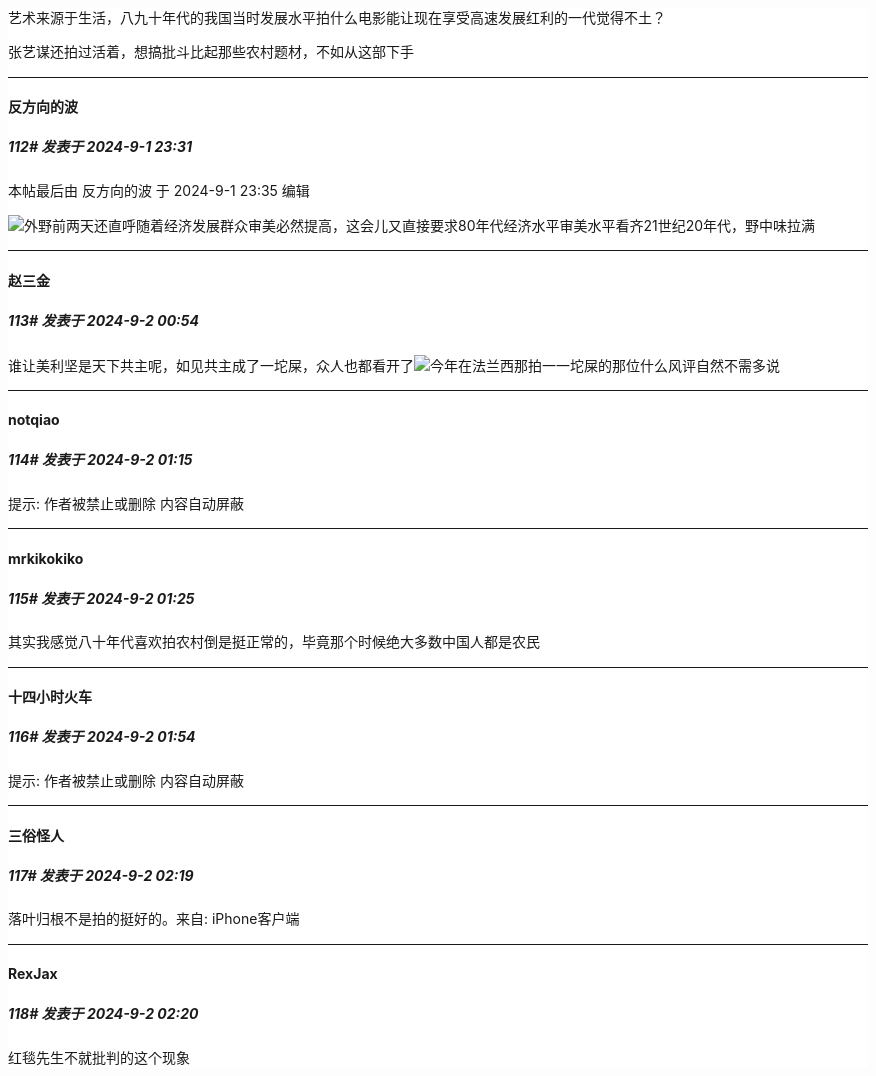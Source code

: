 艺术来源于生活，八九十年代的我国当时发展水平拍什么电影能让现在享受高速发展红利的一代觉得不土？

张艺谋还拍过活着，想搞批斗比起那些农村题材，不如从这部下手

*****

####  反方向的波  
##### 112#       发表于 2024-9-1 23:31

 本帖最后由 反方向的波 于 2024-9-1 23:35 编辑 

<img src="https://static.saraba1st.com/image/smiley/face2017/037.png" referrerpolicy="no-referrer">外野前两天还直呼随着经济发展群众审美必然提高，这会儿又直接要求80年代经济水平审美水平看齐21世纪20年代，野中味拉满

*****

####  赵三金  
##### 113#       发表于 2024-9-2 00:54

谁让美利坚是天下共主呢，如见共主成了一坨屎，众人也都看开了<img src="https://static.saraba1st.com/image/smiley/face2017/048.png" referrerpolicy="no-referrer">今年在法兰西那拍一一坨屎的那位什么风评自然不需多说

*****

####  notqiao  
##### 114#       发表于 2024-9-2 01:15

提示: 作者被禁止或删除 内容自动屏蔽

*****

####  mrkikokiko  
##### 115#       发表于 2024-9-2 01:25

其实我感觉八十年代喜欢拍农村倒是挺正常的，毕竟那个时候绝大多数中国人都是农民

*****

####  十四小时火车  
##### 116#       发表于 2024-9-2 01:54

提示: 作者被禁止或删除 内容自动屏蔽

*****

####  三俗怪人  
##### 117#       发表于 2024-9-2 02:19

落叶归根不是拍的挺好的。来自: iPhone客户端

*****

####  RexJax  
##### 118#       发表于 2024-9-2 02:20

红毯先生不就批判的这个现象

